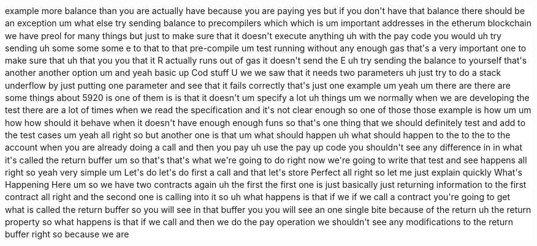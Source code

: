 example more balance than you are
actually have because you are paying yes
but if you don't have that balance there
should be an exception um what else try
sending balance to precompilers which
which is um important addresses in the
etherum blockchain we have preol for
many things but just to make sure that
it doesn't execute anything uh with the
pay code you would uh try sending uh
some some some e to that to that
pre-compile um test running without any
enough gas that's a very important one
to make sure that uh that you you that
it R actually runs out of gas it doesn't
send the E uh try sending the balance to
yourself that's another another option
um and yeah basic up Cod stuff U we we
saw that it needs two parameters uh just
try to do a stack underflow by just
putting one parameter and see that it
fails correctly that's just one example
um yeah um there are there are some
things about 5920 is one of them is is
that it doesn't um specify a lot uh
things um we normally when we are
developing the test there are a lot of
times when we read the specification and
it's not clear enough so one of those
those example is how um um how how
should it behave when it doesn't have
enough enough funs so that's one thing
that we should definitely test and add
to the test cases um
yeah all right so but another one is
that um
what should happen uh what should happen
to the to the to the account when you
are already doing a call and then you
pay uh use the pay up code you shouldn't
see any difference in in what it's
called the return buffer um so that's
that's what we're going to do right now
we're going to write that test and see
happens all
right so yeah very simple um Let's do
let's do first a
call and that let's store
Perfect all right so let me just explain
quickly What's Happening Here
um so we have two contracts again uh the
first the first one is just basically
just returning information to the first
contract all right and the second one is
calling into it so uh what happens is
that if we if we call a contract you're
going to get what is called the return
buffer so you will see in that buffer
you you will see an one single bite
because of the return uh the return
property so what happens is that if we
call and then we do the pay operation we
shouldn't see any modifications to the
return buffer right so because we are